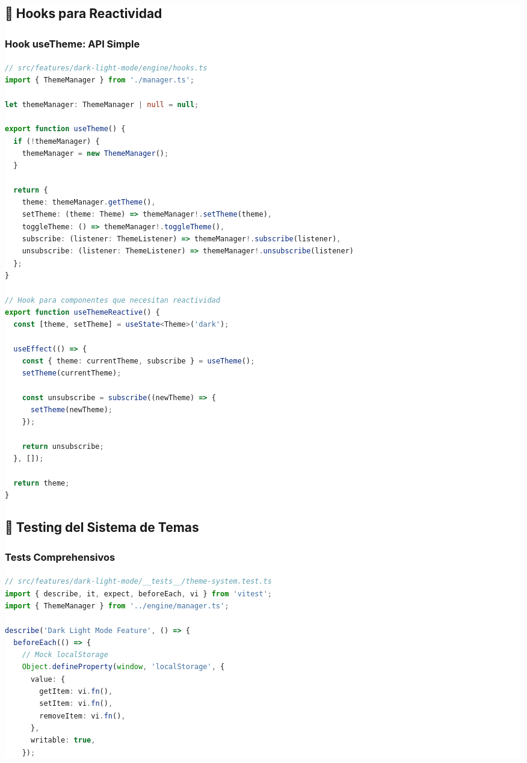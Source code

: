 ## 🎨 Hooks para Reactividad

### **Hook useTheme: API Simple**

```typescript
// src/features/dark-light-mode/engine/hooks.ts
import { ThemeManager } from './manager.ts';

let themeManager: ThemeManager | null = null;

export function useTheme() {
  if (!themeManager) {
    themeManager = new ThemeManager();
  }
  
  return {
    theme: themeManager.getTheme(),
    setTheme: (theme: Theme) => themeManager!.setTheme(theme),
    toggleTheme: () => themeManager!.toggleTheme(),
    subscribe: (listener: ThemeListener) => themeManager!.subscribe(listener),
    unsubscribe: (listener: ThemeListener) => themeManager!.unsubscribe(listener)
  };
}

// Hook para componentes que necesitan reactividad
export function useThemeReactive() {
  const [theme, setTheme] = useState<Theme>('dark');
  
  useEffect(() => {
    const { theme: currentTheme, subscribe } = useTheme();
    setTheme(currentTheme);
    
    const unsubscribe = subscribe((newTheme) => {
      setTheme(newTheme);
    });
    
    return unsubscribe;
  }, []);
  
  return theme;
}
```

## 🧪 Testing del Sistema de Temas

### **Tests Comprehensivos**

```typescript
// src/features/dark-light-mode/__tests__/theme-system.test.ts
import { describe, it, expect, beforeEach, vi } from 'vitest';
import { ThemeManager } from '../engine/manager.ts';

describe('Dark Light Mode Feature', () => {
  beforeEach(() => {
    // Mock localStorage
    Object.defineProperty(window, 'localStorage', {
      value: {
        getItem: vi.fn(),
        setItem: vi.fn(),
        removeItem: vi.fn(),
      },
      writable: true,
    });
```